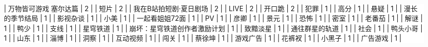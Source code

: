 | 万物皆可游戏 塞尔达篇 | 2 |
| 短片 | 2 |
| 我在B站拍短剧·夏日剧场 | 2 |
| LIVE | 2 |
| 开口跪 | 2 |
| 犯罪 | 1 |
| 高分 | 1 |
| 悬疑 | 1 |
| 漫长的季节结局 | 1 |
| 影视杂谈 | 1 |
| 小美 | 1 |
| 一起看姐姐72面 | 1 |
| PV | 1 |
| 彦卿 | 1 |
| 景元 | 1 |
| 恐怖 | 1 |
| 密室 | 1 |
| 老番茄 | 1 |
| 解谜 | 1 |
| 鸭少 | 1 |
| 支线 | 1 |
| 星穹铁道 | 1 |
| 崩坏：星穹铁道创作者激励计划 | 1 |
| 致黯淡星 | 1 |
| 通往群星的轨道 | 1 |
| 社会 | 1 |
| 鸭头小哥 | 1 |
| 山东 | 1 |
| 淄博 | 1 |
| 洞察 | 1 |
| 互动视频 | 1 |
| 闯关 | 1 |
| 蔡徐坤 | 1 |
| 游戏广告 | 1 |
| 花裤衩 | 1 |
| 小黑子 | 1 |
| 广告游戏 | 1 |